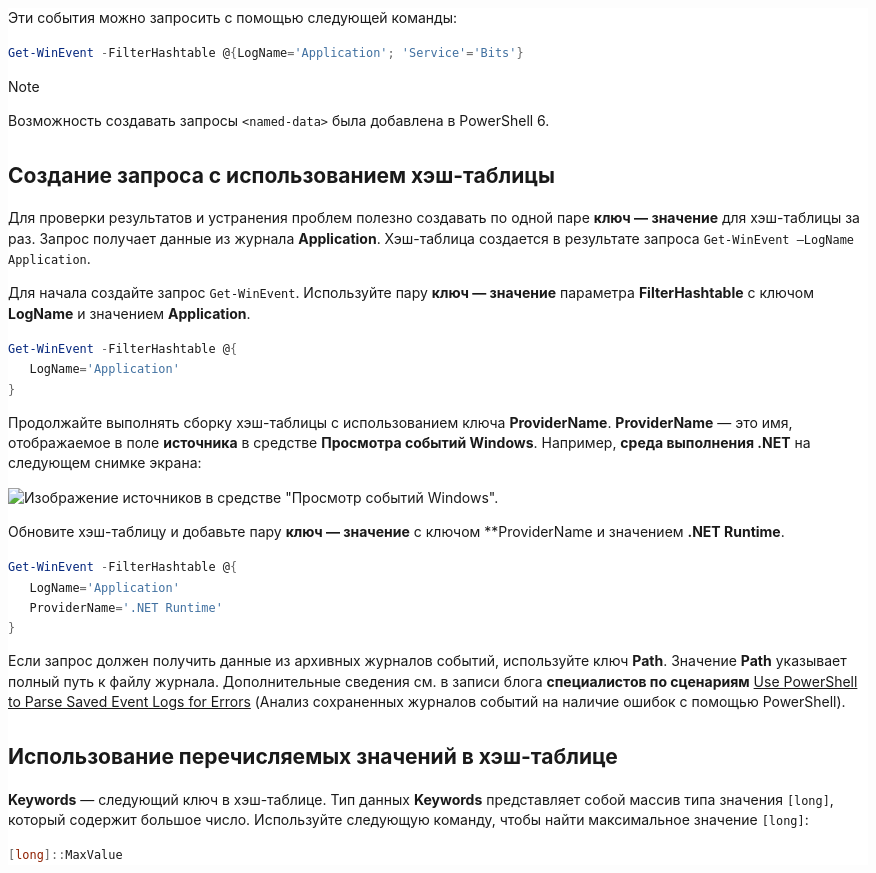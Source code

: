 Эти события можно запросить с помощью следующей команды:

```powershell
Get-WinEvent -FilterHashtable @{LogName='Application'; 'Service'='Bits'}
```

> [!NOTE]
> Возможность создавать запросы `<named-data>` была добавлена в PowerShell 6.

## <a name="building-a-query-with-a-hash-table"></a>Создание запроса с использованием хэш-таблицы

Для проверки результатов и устранения проблем полезно создавать по одной паре **ключ — значение** для хэш-таблицы за раз. Запрос получает данные из журнала **Application**. Хэш-таблица создается в результате запроса `Get-WinEvent –LogName Application`.

Для начала создайте запрос `Get-WinEvent`. Используйте пару **ключ — значение** параметра **FilterHashtable** с ключом **LogName** и значением **Application**.

```powershell
Get-WinEvent -FilterHashtable @{
   LogName='Application'
}
```

Продолжайте выполнять сборку хэш-таблицы с использованием ключа **ProviderName**. **ProviderName** — это имя, отображаемое в поле **источника** в средстве **Просмотра событий Windows**. Например, **среда выполнения .NET** на следующем снимке экрана:

![Изображение источников в средстве "Просмотр событий Windows".](./media/creating-get-winEvent-queries-with-filterhashtable/providername.png)

Обновите хэш-таблицу и добавьте пару **ключ — значение** с ключом **ProviderName и значением **.NET Runtime**.

```powershell
Get-WinEvent -FilterHashtable @{
   LogName='Application'
   ProviderName='.NET Runtime'
}
```

Если запрос должен получить данные из архивных журналов событий, используйте ключ **Path**. Значение **Path** указывает полный путь к файлу журнала. Дополнительные сведения см. в записи блога **специалистов по сценариям** [Use PowerShell to Parse Saved Event Logs for Errors](https://devblogs.microsoft.com/scripting/use-powershell-to-parse-saved-event-logs-for-errors) (Анализ сохраненных журналов событий на наличие ошибок с помощью PowerShell).

## <a name="using-enumerated-values-in-a-hash-table"></a>Использование перечисляемых значений в хэш-таблице

**Keywords** — следующий ключ в хэш-таблице. Тип данных **Keywords** представляет собой массив типа значения `[long]`, который содержит большое число. Используйте следующую команду, чтобы найти максимальное значение `[long]`:

```powershell
[long]::MaxValue
```
